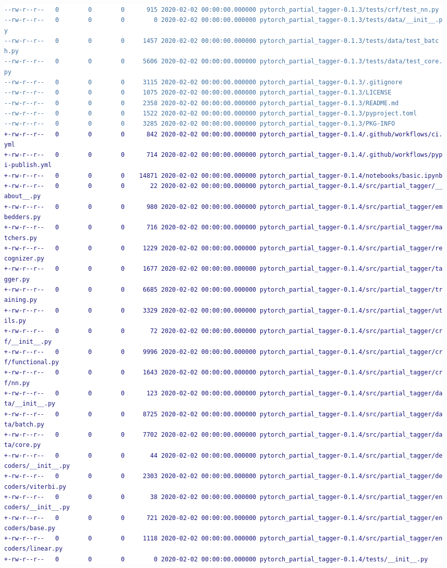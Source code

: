 ```diff
--rw-r--r--   0        0        0      915 2020-02-02 00:00:00.000000 pytorch_partial_tagger-0.1.3/tests/crf/test_nn.py
--rw-r--r--   0        0        0        0 2020-02-02 00:00:00.000000 pytorch_partial_tagger-0.1.3/tests/data/__init__.py
--rw-r--r--   0        0        0     1457 2020-02-02 00:00:00.000000 pytorch_partial_tagger-0.1.3/tests/data/test_batch.py
--rw-r--r--   0        0        0     5606 2020-02-02 00:00:00.000000 pytorch_partial_tagger-0.1.3/tests/data/test_core.py
--rw-r--r--   0        0        0     3115 2020-02-02 00:00:00.000000 pytorch_partial_tagger-0.1.3/.gitignore
--rw-r--r--   0        0        0     1075 2020-02-02 00:00:00.000000 pytorch_partial_tagger-0.1.3/LICENSE
--rw-r--r--   0        0        0     2358 2020-02-02 00:00:00.000000 pytorch_partial_tagger-0.1.3/README.md
--rw-r--r--   0        0        0     1522 2020-02-02 00:00:00.000000 pytorch_partial_tagger-0.1.3/pyproject.toml
--rw-r--r--   0        0        0     3285 2020-02-02 00:00:00.000000 pytorch_partial_tagger-0.1.3/PKG-INFO
+-rw-r--r--   0        0        0      842 2020-02-02 00:00:00.000000 pytorch_partial_tagger-0.1.4/.github/workflows/ci.yml
+-rw-r--r--   0        0        0      714 2020-02-02 00:00:00.000000 pytorch_partial_tagger-0.1.4/.github/workflows/pypi-publish.yml
+-rw-r--r--   0        0        0    14871 2020-02-02 00:00:00.000000 pytorch_partial_tagger-0.1.4/notebooks/basic.ipynb
+-rw-r--r--   0        0        0       22 2020-02-02 00:00:00.000000 pytorch_partial_tagger-0.1.4/src/partial_tagger/__about__.py
+-rw-r--r--   0        0        0      980 2020-02-02 00:00:00.000000 pytorch_partial_tagger-0.1.4/src/partial_tagger/embedders.py
+-rw-r--r--   0        0        0      716 2020-02-02 00:00:00.000000 pytorch_partial_tagger-0.1.4/src/partial_tagger/matchers.py
+-rw-r--r--   0        0        0     1229 2020-02-02 00:00:00.000000 pytorch_partial_tagger-0.1.4/src/partial_tagger/recognizer.py
+-rw-r--r--   0        0        0     1677 2020-02-02 00:00:00.000000 pytorch_partial_tagger-0.1.4/src/partial_tagger/tagger.py
+-rw-r--r--   0        0        0     6685 2020-02-02 00:00:00.000000 pytorch_partial_tagger-0.1.4/src/partial_tagger/training.py
+-rw-r--r--   0        0        0     3329 2020-02-02 00:00:00.000000 pytorch_partial_tagger-0.1.4/src/partial_tagger/utils.py
+-rw-r--r--   0        0        0       72 2020-02-02 00:00:00.000000 pytorch_partial_tagger-0.1.4/src/partial_tagger/crf/__init__.py
+-rw-r--r--   0        0        0     9996 2020-02-02 00:00:00.000000 pytorch_partial_tagger-0.1.4/src/partial_tagger/crf/functional.py
+-rw-r--r--   0        0        0     1643 2020-02-02 00:00:00.000000 pytorch_partial_tagger-0.1.4/src/partial_tagger/crf/nn.py
+-rw-r--r--   0        0        0      123 2020-02-02 00:00:00.000000 pytorch_partial_tagger-0.1.4/src/partial_tagger/data/__init__.py
+-rw-r--r--   0        0        0     8725 2020-02-02 00:00:00.000000 pytorch_partial_tagger-0.1.4/src/partial_tagger/data/batch.py
+-rw-r--r--   0        0        0     7702 2020-02-02 00:00:00.000000 pytorch_partial_tagger-0.1.4/src/partial_tagger/data/core.py
+-rw-r--r--   0        0        0       44 2020-02-02 00:00:00.000000 pytorch_partial_tagger-0.1.4/src/partial_tagger/decoders/__init__.py
+-rw-r--r--   0        0        0     2303 2020-02-02 00:00:00.000000 pytorch_partial_tagger-0.1.4/src/partial_tagger/decoders/viterbi.py
+-rw-r--r--   0        0        0       38 2020-02-02 00:00:00.000000 pytorch_partial_tagger-0.1.4/src/partial_tagger/encoders/__init__.py
+-rw-r--r--   0        0        0      721 2020-02-02 00:00:00.000000 pytorch_partial_tagger-0.1.4/src/partial_tagger/encoders/base.py
+-rw-r--r--   0        0        0     1118 2020-02-02 00:00:00.000000 pytorch_partial_tagger-0.1.4/src/partial_tagger/encoders/linear.py
+-rw-r--r--   0        0        0        0 2020-02-02 00:00:00.000000 pytorch_partial_tagger-0.1.4/tests/__init__.py
```